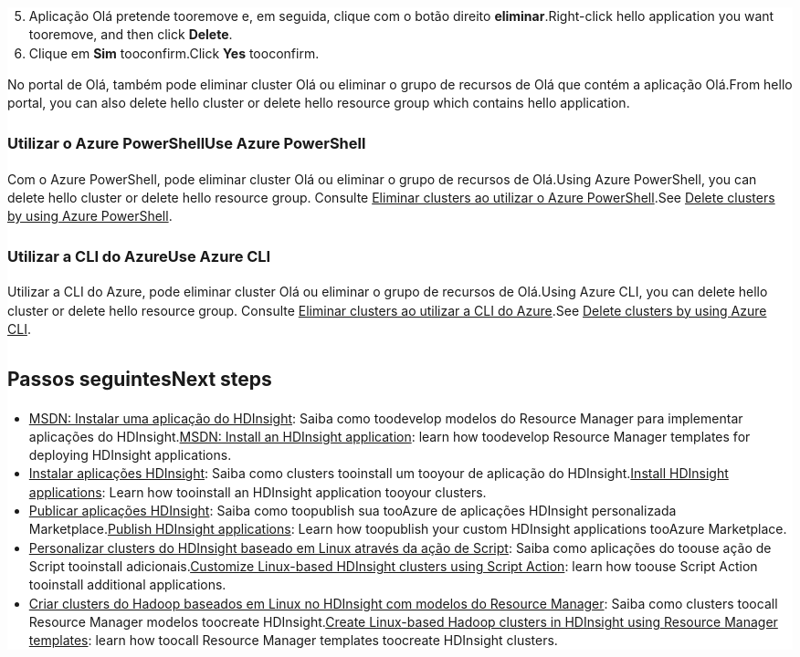 5. <span data-ttu-id="e1382-186">Aplicação Olá pretende tooremove e, em seguida, clique com o botão direito **eliminar**.</span><span class="sxs-lookup"><span data-stu-id="e1382-186">Right-click hello application you want tooremove, and then click **Delete**.</span></span>
6. <span data-ttu-id="e1382-187">Clique em **Sim** tooconfirm.</span><span class="sxs-lookup"><span data-stu-id="e1382-187">Click **Yes** tooconfirm.</span></span>

<span data-ttu-id="e1382-188">No portal de Olá, também pode eliminar cluster Olá ou eliminar o grupo de recursos de Olá que contém a aplicação Olá.</span><span class="sxs-lookup"><span data-stu-id="e1382-188">From hello portal, you can also delete hello cluster or delete hello resource group which contains hello application.</span></span>

### <a name="use-azure-powershell"></a><span data-ttu-id="e1382-189">Utilizar o Azure PowerShell</span><span class="sxs-lookup"><span data-stu-id="e1382-189">Use Azure PowerShell</span></span>
<span data-ttu-id="e1382-190">Com o Azure PowerShell, pode eliminar cluster Olá ou eliminar o grupo de recursos de Olá.</span><span class="sxs-lookup"><span data-stu-id="e1382-190">Using Azure PowerShell, you can delete hello cluster or delete hello resource group.</span></span> <span data-ttu-id="e1382-191">Consulte [Eliminar clusters ao utilizar o Azure PowerShell](hdinsight-administer-use-powershell.md#delete-clusters).</span><span class="sxs-lookup"><span data-stu-id="e1382-191">See [Delete clusters by using Azure PowerShell](hdinsight-administer-use-powershell.md#delete-clusters).</span></span>

### <a name="use-azure-cli"></a><span data-ttu-id="e1382-192">Utilizar a CLI do Azure</span><span class="sxs-lookup"><span data-stu-id="e1382-192">Use Azure CLI</span></span>
<span data-ttu-id="e1382-193">Utilizar a CLI do Azure, pode eliminar cluster Olá ou eliminar o grupo de recursos de Olá.</span><span class="sxs-lookup"><span data-stu-id="e1382-193">Using Azure CLI, you can delete hello cluster or delete hello resource group.</span></span> <span data-ttu-id="e1382-194">Consulte [Eliminar clusters ao utilizar a CLI do Azure](hdinsight-administer-use-command-line.md#delete-clusters).</span><span class="sxs-lookup"><span data-stu-id="e1382-194">See [Delete clusters by using Azure CLI](hdinsight-administer-use-command-line.md#delete-clusters).</span></span>

## <a name="next-steps"></a><span data-ttu-id="e1382-195">Passos seguintes</span><span class="sxs-lookup"><span data-stu-id="e1382-195">Next steps</span></span>
* <span data-ttu-id="e1382-196">[MSDN: Instalar uma aplicação do HDInsight](https://msdn.microsoft.com/library/mt706515.aspx): Saiba como toodevelop modelos do Resource Manager para implementar aplicações do HDInsight.</span><span class="sxs-lookup"><span data-stu-id="e1382-196">[MSDN: Install an HDInsight application](https://msdn.microsoft.com/library/mt706515.aspx): learn how toodevelop Resource Manager templates for deploying HDInsight applications.</span></span>
* <span data-ttu-id="e1382-197">[Instalar aplicações HDInsight](hdinsight-apps-install-applications.md): Saiba como clusters tooinstall um tooyour de aplicação do HDInsight.</span><span class="sxs-lookup"><span data-stu-id="e1382-197">[Install HDInsight applications](hdinsight-apps-install-applications.md): Learn how tooinstall an HDInsight application tooyour clusters.</span></span>
* <span data-ttu-id="e1382-198">[Publicar aplicações HDInsight](hdinsight-apps-publish-applications.md): Saiba como toopublish sua tooAzure de aplicações HDInsight personalizada Marketplace.</span><span class="sxs-lookup"><span data-stu-id="e1382-198">[Publish HDInsight applications](hdinsight-apps-publish-applications.md): Learn how toopublish your custom HDInsight applications tooAzure Marketplace.</span></span>
* <span data-ttu-id="e1382-199">[Personalizar clusters do HDInsight baseado em Linux através da ação de Script](hdinsight-hadoop-customize-cluster-linux.md): Saiba como aplicações do toouse ação de Script tooinstall adicionais.</span><span class="sxs-lookup"><span data-stu-id="e1382-199">[Customize Linux-based HDInsight clusters using Script Action](hdinsight-hadoop-customize-cluster-linux.md): learn how toouse Script Action tooinstall additional applications.</span></span>
* <span data-ttu-id="e1382-200">[Criar clusters do Hadoop baseados em Linux no HDInsight com modelos do Resource Manager](hdinsight-hadoop-create-linux-clusters-arm-templates.md): Saiba como clusters toocall Resource Manager modelos toocreate HDInsight.</span><span class="sxs-lookup"><span data-stu-id="e1382-200">[Create Linux-based Hadoop clusters in HDInsight using Resource Manager templates](hdinsight-hadoop-create-linux-clusters-arm-templates.md): learn how toocall Resource Manager templates toocreate HDInsight clusters.</span></span>